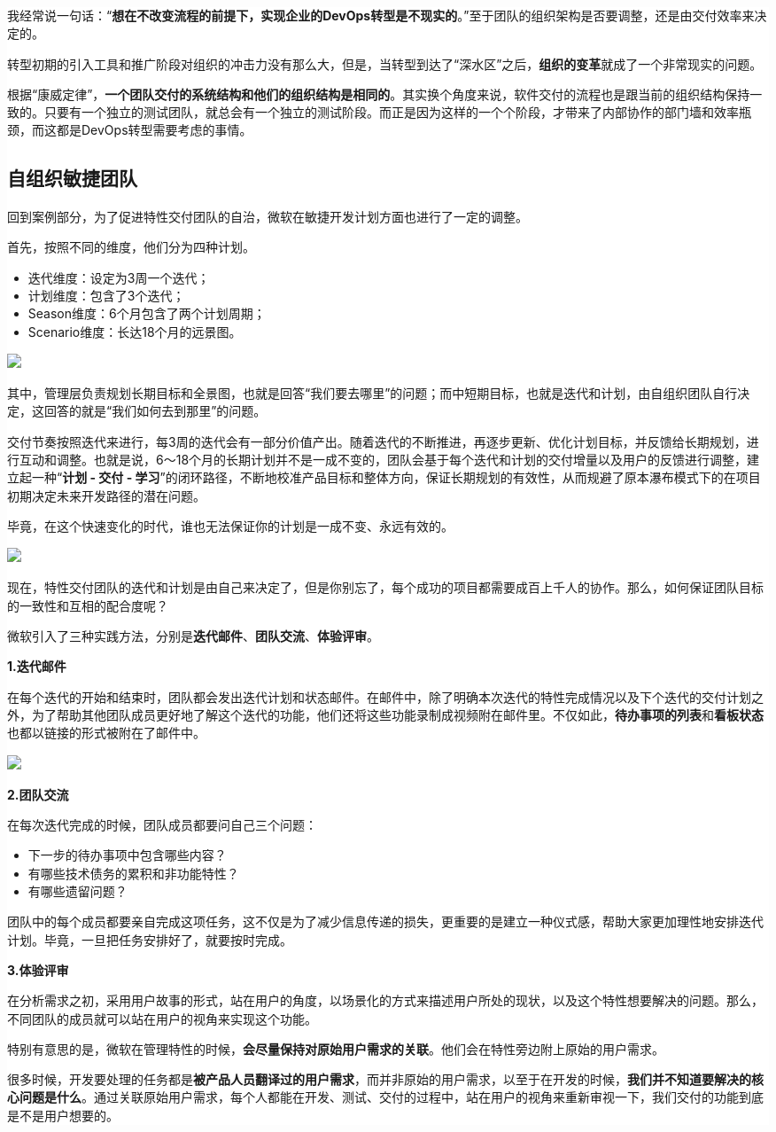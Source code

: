 我经常说一句话：“**想在不改变流程的前提下，实现企业的DevOps转型是不现实的**。”至于团队的组织架构是否要调整，还是由交付效率来决定的。

转型初期的引入工具和推广阶段对组织的冲击力没有那么大，但是，当转型到达了“深水区”之后，**组织的变革**就成了一个非常现实的问题。

根据“康威定律”，**一个团队交付的系统结构和他们的组织结构是相同的**。其实换个角度来说，软件交付的流程也是跟当前的组织结构保持一致的。只要有一个独立的测试团队，就总会有一个独立的测试阶段。而正是因为这样的一个个阶段，才带来了内部协作的部门墙和效率瓶颈，而这都是DevOps转型需要考虑的事情。

## 自组织敏捷团队

回到案例部分，为了促进特性交付团队的自治，微软在敏捷开发计划方面也进行了一定的调整。

首先，按照不同的维度，他们分为四种计划。

- 迭代维度：设定为3周一个迭代；
- 计划维度：包含了3个迭代；
- Season维度：6个月包含了两个计划周期；
- Scenario维度：长达18个月的远景图。

![](https://static001.geekbang.org/resource/image/f4/6d/f4f990e10213aa0be6202d6ac643ba6d.png?wh=1958%2A1102)

其中，管理层负责规划长期目标和全景图，也就是回答“我们要去哪里”的问题；而中短期目标，也就是迭代和计划，由自组织团队自行决定，这回答的就是“我们如何去到那里”的问题。

交付节奏按照迭代来进行，每3周的迭代会有一部分价值产出。随着迭代的不断推进，再逐步更新、优化计划目标，并反馈给长期规划，进行互动和调整。也就是说，6～18个月的长期计划并不是一成不变的，团队会基于每个迭代和计划的交付增量以及用户的反馈进行调整，建立起一种“**计划 - 交付 - 学习**”的闭环路径，不断地校准产品目标和整体方向，保证长期规划的有效性，从而规避了原本瀑布模式下的在项目初期决定未来开发路径的潜在问题。

毕竟，在这个快速变化的时代，谁也无法保证你的计划是一成不变、永远有效的。

![](https://static001.geekbang.org/resource/image/cb/7d/cb84537437ba1cc7f62879a5019ea07d.png?wh=1958%2A1102)

现在，特性交付团队的迭代和计划是由自己来决定了，但是你别忘了，每个成功的项目都需要成百上千人的协作。那么，如何保证团队目标的一致性和互相的配合度呢？

微软引入了三种实践方法，分别是**迭代邮件**、**团队交流**、**体验评审**。

**1.迭代邮件**

在每个迭代的开始和结束时，团队都会发出迭代计划和状态邮件。在邮件中，除了明确本次迭代的特性完成情况以及下个迭代的交付计划之外，为了帮助其他团队成员更好地了解这个迭代的功能，他们还将这些功能录制成视频附在邮件里。不仅如此，**待办事项的列表**和**看板状态**也都以链接的形式被附在了邮件中。

![](https://static001.geekbang.org/resource/image/40/de/403b15202f5ba2181cc8c0c583ed0ade.png?wh=1560%2A936)

**2.团队交流**

在每次迭代完成的时候，团队成员都要问自己三个问题：

- 下一步的待办事项中包含哪些内容？
- 有哪些技术债务的累积和非功能特性？
- 有哪些遗留问题？

团队中的每个成员都要亲自完成这项任务，这不仅是为了减少信息传递的损失，更重要的是建立一种仪式感，帮助大家更加理性地安排迭代计划。毕竟，一旦把任务安排好了，就要按时完成。

**3.体验评审**

在分析需求之初，采用用户故事的形式，站在用户的角度，以场景化的方式来描述用户所处的现状，以及这个特性想要解决的问题。那么，不同团队的成员就可以站在用户的视角来实现这个功能。

特别有意思的是，微软在管理特性的时候，**会尽量保持对原始用户需求的关联**。他们会在特性旁边附上原始的用户需求。

很多时候，开发要处理的任务都是**被产品人员翻译过的用户需求**，而并非原始的用户需求，以至于在开发的时候，**我们并不知道要解决的核心问题是什么**。通过关联原始用户需求，每个人都能在开发、测试、交付的过程中，站在用户的视角来重新审视一下，我们交付的功能到底是不是用户想要的。
